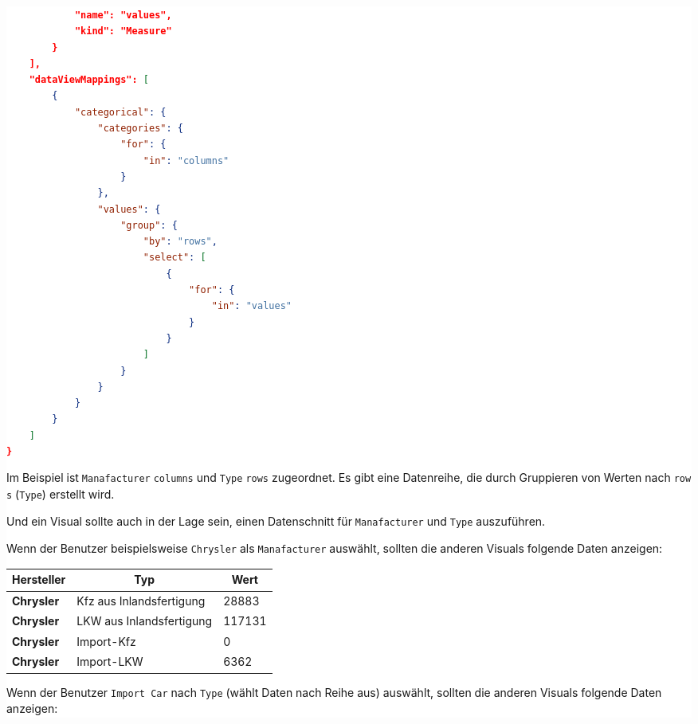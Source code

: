 ```json
            "name": "values",
            "kind": "Measure"
        }
    ],
    "dataViewMappings": [
        {
            "categorical": {
                "categories": {
                    "for": {
                        "in": "columns"
                    }
                },
                "values": {
                    "group": {
                        "by": "rows",
                        "select": [
                            {
                                "for": {
                                    "in": "values"
                                }
                            }
                        ]
                    }
                }
            }
        }
    ]
}
```

Im Beispiel ist `Manafacturer` `columns` und `Type` `rows` zugeordnet. Es gibt eine Datenreihe, die durch Gruppieren von Werten nach `rows` (`Type`) erstellt wird.

Und ein Visual sollte auch in der Lage sein, einen Datenschnitt für `Manafacturer` und `Type` auszuführen.

Wenn der Benutzer beispielsweise `Chrysler` als `Manafacturer` auswählt, sollten die anderen Visuals folgende Daten anzeigen:

| Hersteller | Typ | Wert |
| - | - | - |
| **Chrysler** | Kfz aus Inlandsfertigung | 28883 |
| **Chrysler** | LKW aus Inlandsfertigung | 117131 |
| **Chrysler** | Import-Kfz | 0 |
| **Chrysler** | Import-LKW | 6362 |

Wenn der Benutzer `Import Car` nach `Type` (wählt Daten nach Reihe aus) auswählt, sollten die anderen Visuals folgende Daten anzeigen:
